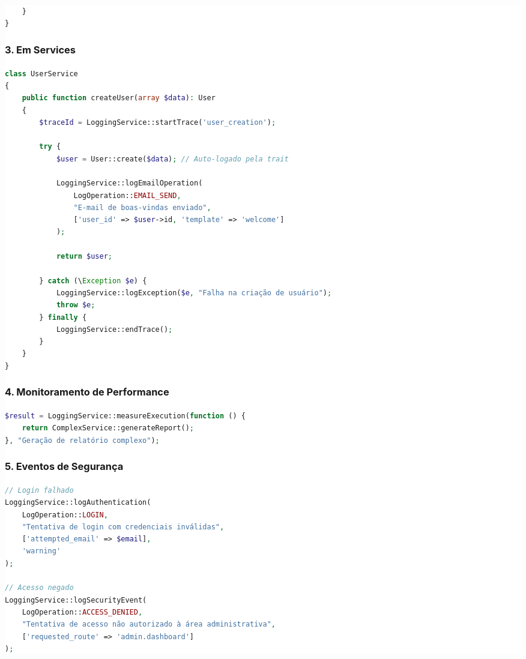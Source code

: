```php
    }
}
```

### 3. Em Services
```php
class UserService
{
    public function createUser(array $data): User
    {
        $traceId = LoggingService::startTrace('user_creation');
        
        try {
            $user = User::create($data); // Auto-logado pela trait
            
            LoggingService::logEmailOperation(
                LogOperation::EMAIL_SEND,
                "E-mail de boas-vindas enviado",
                ['user_id' => $user->id, 'template' => 'welcome']
            );
            
            return $user;
            
        } catch (\Exception $e) {
            LoggingService::logException($e, "Falha na criação de usuário");
            throw $e;
        } finally {
            LoggingService::endTrace();
        }
    }
}
```

### 4. Monitoramento de Performance
```php
$result = LoggingService::measureExecution(function () {
    return ComplexService::generateReport();
}, "Geração de relatório complexo");
```

### 5. Eventos de Segurança
```php
// Login falhado
LoggingService::logAuthentication(
    LogOperation::LOGIN,
    "Tentativa de login com credenciais inválidas",
    ['attempted_email' => $email],
    'warning'
);

// Acesso negado
LoggingService::logSecurityEvent(
    LogOperation::ACCESS_DENIED,
    "Tentativa de acesso não autorizado à área administrativa",
    ['requested_route' => 'admin.dashboard']
);
```
